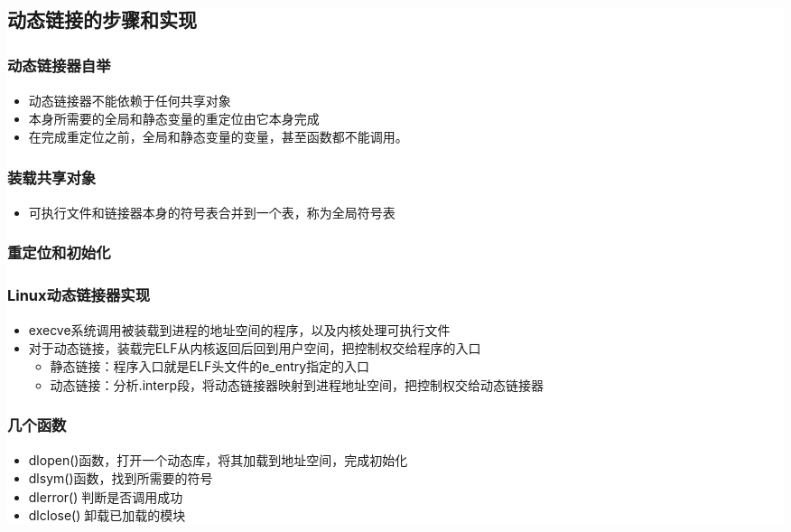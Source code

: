 

## 动态链接的步骤和实现

### 动态链接器自举
- 动态链接器不能依赖于任何共享对象
- 本身所需要的全局和静态变量的重定位由它本身完成
- 在完成重定位之前，全局和静态变量的变量，甚至函数都不能调用。

### 装载共享对象
- 可执行文件和链接器本身的符号表合并到一个表，称为全局符号表

### 重定位和初始化

### Linux动态链接器实现
- execve系统调用被装载到进程的地址空间的程序，以及内核处理可执行文件
- 对于动态链接，装载完ELF从内核返回后回到用户空间，把控制权交给程序的入口
  - 静态链接：程序入口就是ELF头文件的e_entry指定的入口
  - 动态链接：分析.interp段，将动态链接器映射到进程地址空间，把控制权交给动态链接器

### 几个函数
- dlopen()函数，打开一个动态库，将其加载到地址空间，完成初始化
- dlsym()函数，找到所需要的符号
- dlerror() 判断是否调用成功
- dlclose() 卸载已加载的模块